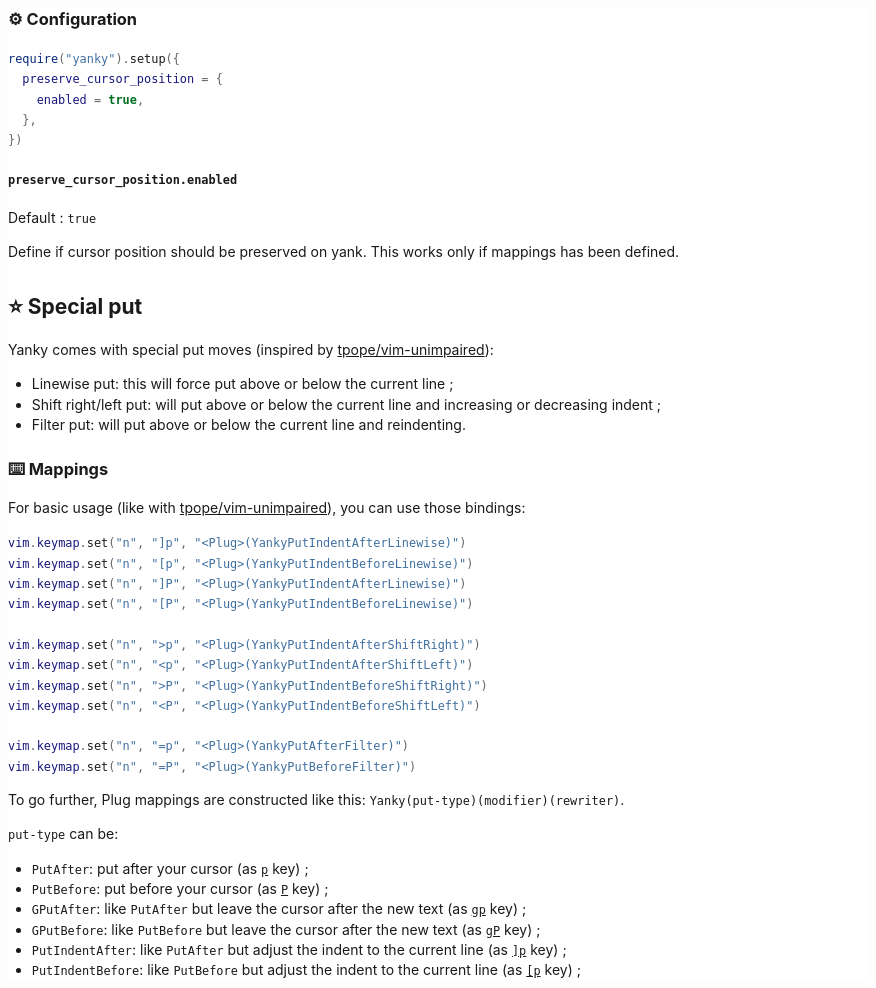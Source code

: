 ### ⚙️ Configuration

```lua
require("yanky").setup({
  preserve_cursor_position = {
    enabled = true,
  },
})
```

#### `preserve_cursor_position.enabled`

Default : `true`

Define if cursor position should be preserved on yank. This works only if mappings
has been defined.

## ⭐ Special put

Yanky comes with special put moves (inspired by
[tpope/vim-unimpaired](https://github.com/tpope/vim-unimpaired/blob/master/doc/unimpaired.txt#L100)):

- Linewise put: this will force put above or below the current line ;
- Shift right/left put: will put above or below the current line and increasing
  or decreasing indent ;
- Filter put: will put above or below the current line and reindenting.

### ⌨️ Mappings

For basic usage (like with [tpope/vim-unimpaired](https://github.com/tpope/vim-unimpaired/blob/master/doc/unimpaired.txt#L100)),
you can use those bindings:

```lua
vim.keymap.set("n", "]p", "<Plug>(YankyPutIndentAfterLinewise)")
vim.keymap.set("n", "[p", "<Plug>(YankyPutIndentBeforeLinewise)")
vim.keymap.set("n", "]P", "<Plug>(YankyPutIndentAfterLinewise)")
vim.keymap.set("n", "[P", "<Plug>(YankyPutIndentBeforeLinewise)")

vim.keymap.set("n", ">p", "<Plug>(YankyPutIndentAfterShiftRight)")
vim.keymap.set("n", "<p", "<Plug>(YankyPutIndentAfterShiftLeft)")
vim.keymap.set("n", ">P", "<Plug>(YankyPutIndentBeforeShiftRight)")
vim.keymap.set("n", "<P", "<Plug>(YankyPutIndentBeforeShiftLeft)")

vim.keymap.set("n", "=p", "<Plug>(YankyPutAfterFilter)")
vim.keymap.set("n", "=P", "<Plug>(YankyPutBeforeFilter)")
```

To go further, Plug mappings are constructed like this: `Yanky(put-type)(modifier)(rewriter)`.

`put-type` can be:

- `PutAfter`: put after your cursor (as [`p`](https://neovim.io/doc/user/change.html#put) key) ;
- `PutBefore`: put before your cursor (as [`P`](https://neovim.io/doc/user/change.html#P) key) ;
- `GPutAfter`: like `PutAfter` but leave the cursor after the new text (as [`gp`](https://neovim.io/doc/user/change.html#gp) key) ;
- `GPutBefore`: like `PutBefore` but leave the cursor after the new text (as [`gP`](https://neovim.io/doc/user/change.html#gP) key) ;
- `PutIndentAfter`: like `PutAfter` but adjust the indent to the current line (as [`]p`](https://neovim.io/doc/user/change.html#]p) key) ;
- `PutIndentBefore`: like `PutBefore` but adjust the indent to the current line (as [`[p`](https://neovim.io/doc/user/change.html#[p) key) ;
